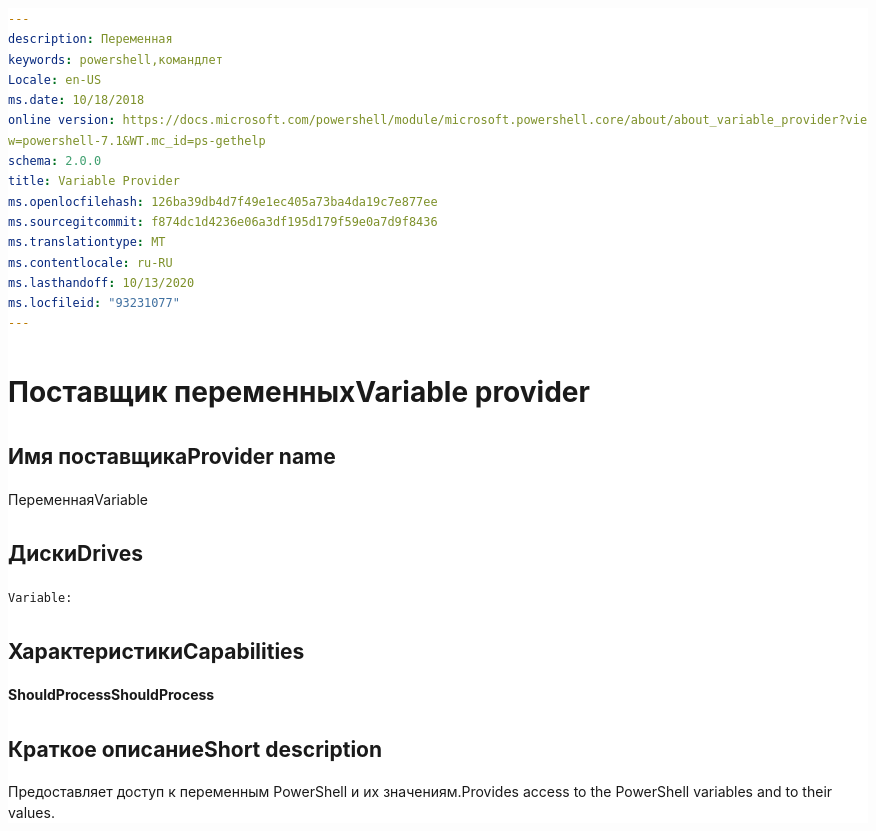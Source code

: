 ```yaml
---
description: Переменная
keywords: powershell,командлет
Locale: en-US
ms.date: 10/18/2018
online version: https://docs.microsoft.com/powershell/module/microsoft.powershell.core/about/about_variable_provider?view=powershell-7.1&WT.mc_id=ps-gethelp
schema: 2.0.0
title: Variable Provider
ms.openlocfilehash: 126ba39db4d7f49e1ec405a73ba4da19c7e877ee
ms.sourcegitcommit: f874dc1d4236e06a3df195d179f59e0a7d9f8436
ms.translationtype: MT
ms.contentlocale: ru-RU
ms.lasthandoff: 10/13/2020
ms.locfileid: "93231077"
---
```

# <a name="variable-provider"></a><span data-ttu-id="eaee7-104">Поставщик переменных</span><span class="sxs-lookup"><span data-stu-id="eaee7-104">Variable provider</span></span>

## <a name="provider-name"></a><span data-ttu-id="eaee7-105">Имя поставщика</span><span class="sxs-lookup"><span data-stu-id="eaee7-105">Provider name</span></span>
<span data-ttu-id="eaee7-106">Переменная</span><span class="sxs-lookup"><span data-stu-id="eaee7-106">Variable</span></span>

## <a name="drives"></a><span data-ttu-id="eaee7-107">Диски</span><span class="sxs-lookup"><span data-stu-id="eaee7-107">Drives</span></span>

`Variable:`

## <a name="capabilities"></a><span data-ttu-id="eaee7-108">Характеристики</span><span class="sxs-lookup"><span data-stu-id="eaee7-108">Capabilities</span></span>

<span data-ttu-id="eaee7-109">**ShouldProcess**</span><span class="sxs-lookup"><span data-stu-id="eaee7-109">**ShouldProcess**</span></span>

## <a name="short-description"></a><span data-ttu-id="eaee7-110">Краткое описание</span><span class="sxs-lookup"><span data-stu-id="eaee7-110">Short description</span></span>

<span data-ttu-id="eaee7-111">Предоставляет доступ к переменным PowerShell и их значениям.</span><span class="sxs-lookup"><span data-stu-id="eaee7-111">Provides access to the PowerShell variables and to their values.</span></span>
